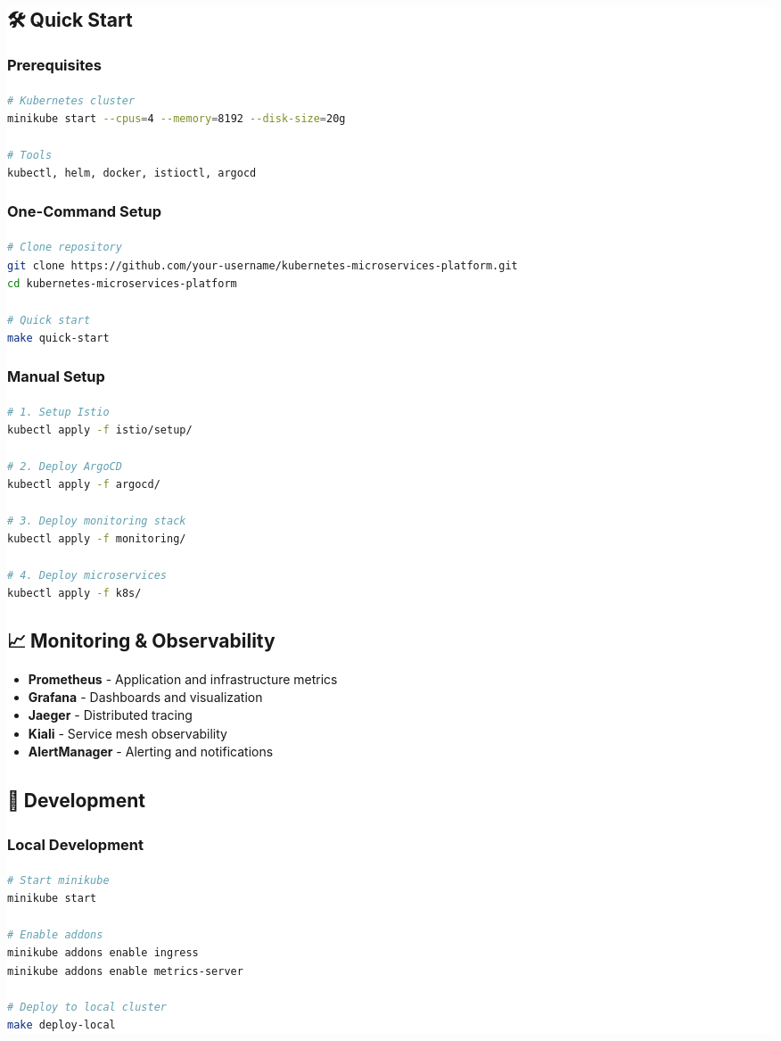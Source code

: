 ## 🛠️ Quick Start

### Prerequisites
```bash
# Kubernetes cluster
minikube start --cpus=4 --memory=8192 --disk-size=20g

# Tools
kubectl, helm, docker, istioctl, argocd
```

### One-Command Setup
```bash
# Clone repository
git clone https://github.com/your-username/kubernetes-microservices-platform.git
cd kubernetes-microservices-platform

# Quick start
make quick-start
```

### Manual Setup
```bash
# 1. Setup Istio
kubectl apply -f istio/setup/

# 2. Deploy ArgoCD
kubectl apply -f argocd/

# 3. Deploy monitoring stack
kubectl apply -f monitoring/

# 4. Deploy microservices
kubectl apply -f k8s/
```

## 📈 Monitoring & Observability

- **Prometheus** - Application and infrastructure metrics
- **Grafana** - Dashboards and visualization
- **Jaeger** - Distributed tracing
- **Kiali** - Service mesh observability
- **AlertManager** - Alerting and notifications

## 🔧 Development

### Local Development
```bash
# Start minikube
minikube start

# Enable addons
minikube addons enable ingress
minikube addons enable metrics-server

# Deploy to local cluster
make deploy-local
```
